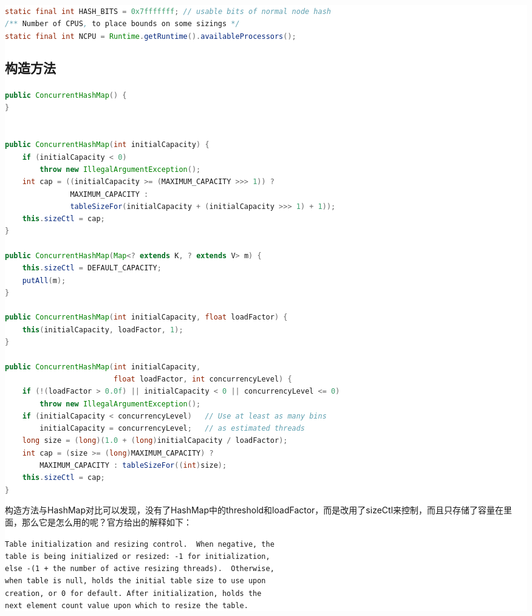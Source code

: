 ```java
static final int HASH_BITS = 0x7fffffff; // usable bits of normal node hash
/** Number of CPUS, to place bounds on some sizings */
static final int NCPU = Runtime.getRuntime().availableProcessors();
```



## 构造方法

```java
public ConcurrentHashMap() {
}


public ConcurrentHashMap(int initialCapacity) {
    if (initialCapacity < 0)
        throw new IllegalArgumentException();
    int cap = ((initialCapacity >= (MAXIMUM_CAPACITY >>> 1)) ?
               MAXIMUM_CAPACITY :
               tableSizeFor(initialCapacity + (initialCapacity >>> 1) + 1));
    this.sizeCtl = cap;
}

public ConcurrentHashMap(Map<? extends K, ? extends V> m) {
    this.sizeCtl = DEFAULT_CAPACITY;
    putAll(m);
}

public ConcurrentHashMap(int initialCapacity, float loadFactor) {
    this(initialCapacity, loadFactor, 1);
}

public ConcurrentHashMap(int initialCapacity,
                         float loadFactor, int concurrencyLevel) {
    if (!(loadFactor > 0.0f) || initialCapacity < 0 || concurrencyLevel <= 0)
        throw new IllegalArgumentException();
    if (initialCapacity < concurrencyLevel)   // Use at least as many bins
        initialCapacity = concurrencyLevel;   // as estimated threads
    long size = (long)(1.0 + (long)initialCapacity / loadFactor);
    int cap = (size >= (long)MAXIMUM_CAPACITY) ?
        MAXIMUM_CAPACITY : tableSizeFor((int)size);
    this.sizeCtl = cap;
}
```

构造方法与HashMap对比可以发现，没有了HashMap中的threshold和loadFactor，而是改用了sizeCtl来控制，而且只存储了容量在里面，那么它是怎么用的呢？官方给出的解释如下：

```
Table initialization and resizing control.  When negative, the
table is being initialized or resized: -1 for initialization,
else -(1 + the number of active resizing threads).  Otherwise,
when table is null, holds the initial table size to use upon
creation, or 0 for default. After initialization, holds the
next element count value upon which to resize the table.
```
